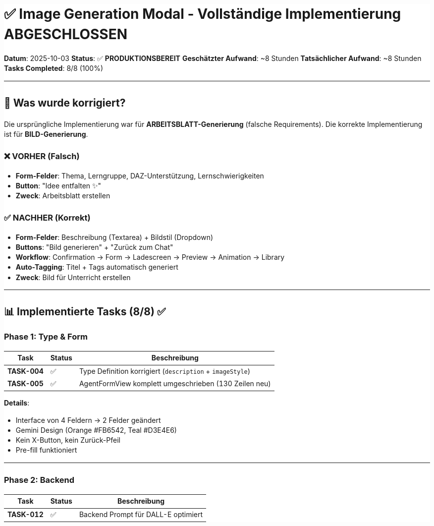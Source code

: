# ✅ Image Generation Modal - Vollständige Implementierung ABGESCHLOSSEN

**Datum**: 2025-10-03
**Status**: ✅ **PRODUKTIONSBEREIT**
**Geschätzter Aufwand**: ~8 Stunden
**Tatsächlicher Aufwand**: ~8 Stunden
**Tasks Completed**: 8/8 (100%)

---

## 🎯 Was wurde korrigiert?

Die ursprüngliche Implementierung war für **ARBEITSBLATT-Generierung** (falsche Requirements).
Die korrekte Implementierung ist für **BILD-Generierung**.

### ❌ VORHER (Falsch)
- **Form-Felder**: Thema, Lerngruppe, DAZ-Unterstützung, Lernschwierigkeiten
- **Button**: "Idee entfalten ✨"
- **Zweck**: Arbeitsblatt erstellen

### ✅ NACHHER (Korrekt)
- **Form-Felder**: Beschreibung (Textarea) + Bildstil (Dropdown)
- **Buttons**: "Bild generieren" + "Zurück zum Chat"
- **Workflow**: Confirmation → Form → Ladescreen → Preview → Animation → Library
- **Auto-Tagging**: Titel + Tags automatisch generiert
- **Zweck**: Bild für Unterricht erstellen

---

## 📊 Implementierte Tasks (8/8) ✅

### Phase 1: Type & Form
| Task | Status | Beschreibung |
|------|--------|--------------|
| **TASK-004** | ✅ | Type Definition korrigiert (`description` + `imageStyle`) |
| **TASK-005** | ✅ | AgentFormView komplett umgeschrieben (130 Zeilen neu) |

**Details**:
- Interface von 4 Feldern → 2 Felder geändert
- Gemini Design (Orange #FB6542, Teal #D3E4E6)
- Kein X-Button, kein Zurück-Pfeil
- Pre-fill funktioniert

---

### Phase 2: Backend
| Task | Status | Beschreibung |
|------|--------|--------------|
| **TASK-012** | ✅ | Backend Prompt für DALL-E optimiert |
